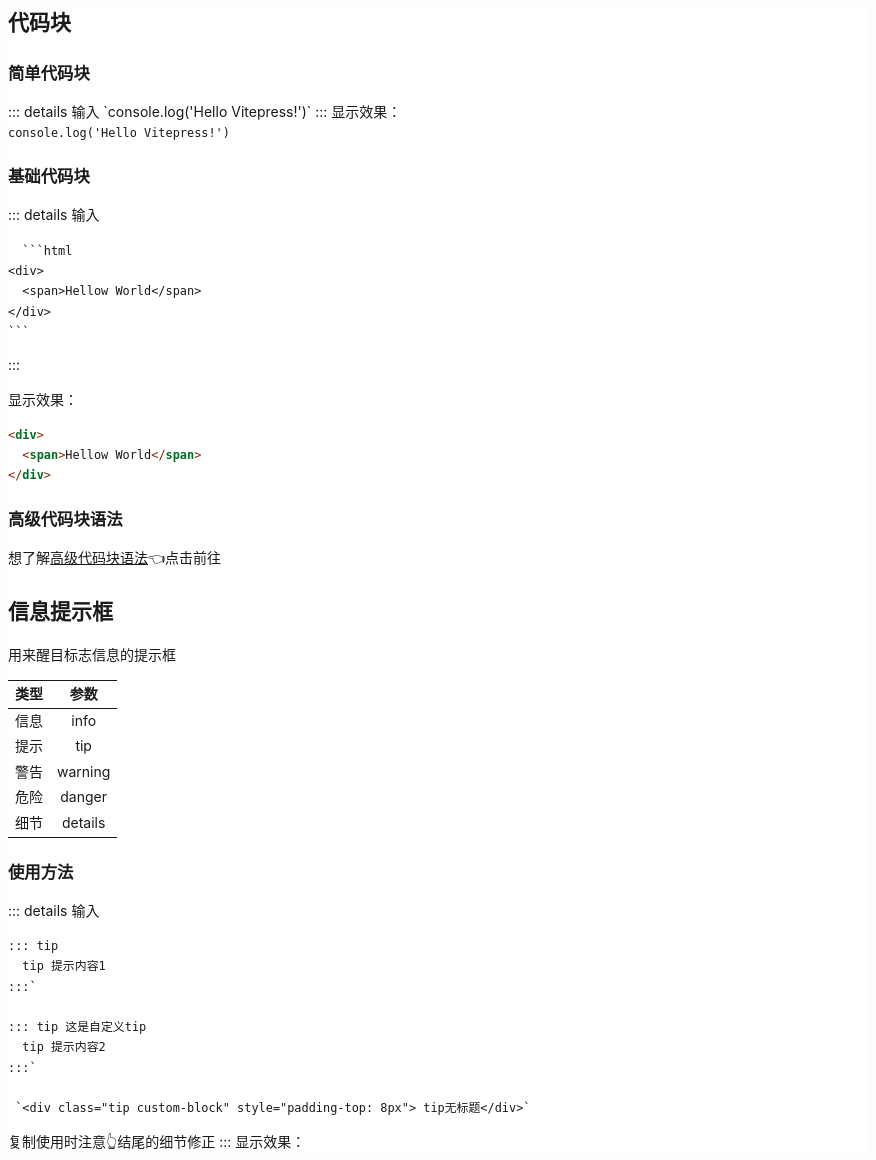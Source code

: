 ## 代码块

### 简单代码块

::: details 输入
\`console.log('Hello Vitepress!')\`
:::
显示效果：  
 `console.log('Hello Vitepress!')`

### 基础代码块

::: details 输入
````
  ```html
<div>
  <span>Hellow World</span>
</div>
```
````
:::

显示效果： 
```html
<div>
  <span>Hellow World</span>
</div>
```
### 高级代码块语法
想了解[高级代码块语法]👈点击前往
## 信息提示框

用来醒目标志信息的提示框 

| 类型 | 参数 |
|:--:|:--: |
| 信息 | info |
| 提示 | tip |
| 警告 | warning |
| 危险 | danger |
| 细节 | details |

### 使用方法
::: details 输入
```
::: tip  
  tip 提示内容1  
:::`

::: tip 这是自定义tip  
  tip 提示内容2  
:::` 

 `<div class="tip custom-block" style="padding-top: 8px"> tip无标题</div>`
```
复制使用时注意👆结尾的细节修正
:::
显示效果：


[高级代码块语法]: ./mdCode.md
[支持语言传送门]: https://github.com/shikijs/shiki/blob/main/docs/languages.md
[emoji传送门]: ./emoji
[突出显示]: ./mdCode.md#行突出显示